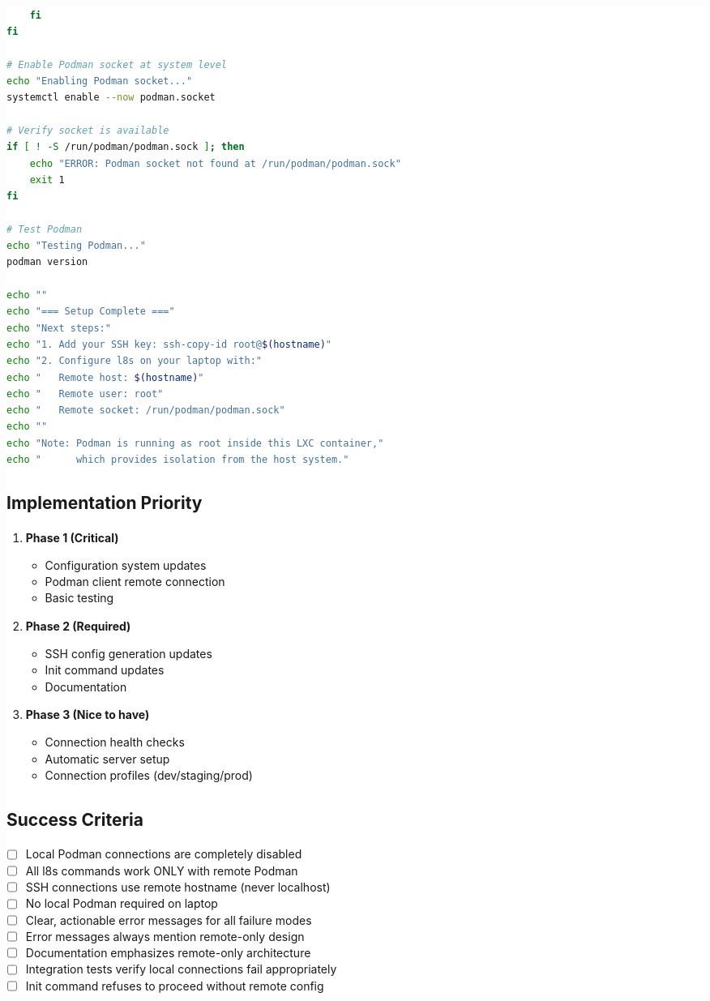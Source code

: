 ```bash
    fi
fi

# Enable Podman socket at system level
echo "Enabling Podman socket..."
systemctl enable --now podman.socket

# Verify socket is available
if [ ! -S /run/podman/podman.sock ]; then
    echo "ERROR: Podman socket not found at /run/podman/podman.sock"
    exit 1
fi

# Test Podman
echo "Testing Podman..."
podman version

echo ""
echo "=== Setup Complete ==="
echo "Next steps:"
echo "1. Add your SSH key: ssh-copy-id root@$(hostname)"
echo "2. Configure l8s on your laptop with:"
echo "   Remote host: $(hostname)"
echo "   Remote user: root"
echo "   Remote socket: /run/podman/podman.sock"
echo ""
echo "Note: Podman is running as root inside this LXC container,"
echo "      which provides isolation from the host system."
```

## Implementation Priority

1. **Phase 1 (Critical)**
   - Configuration system updates
   - Podman client remote connection
   - Basic testing

2. **Phase 2 (Required)**
   - SSH config generation updates
   - Init command updates
   - Documentation

3. **Phase 3 (Nice to have)**
   - Connection health checks
   - Automatic server setup
   - Connection profiles (dev/staging/prod)

## Success Criteria

- [ ] Local Podman connections are completely disabled
- [ ] All l8s commands work ONLY with remote Podman
- [ ] SSH connections use remote hostname (never localhost)
- [ ] No local Podman required on laptop
- [ ] Clear, actionable error messages for all failure modes
- [ ] Error messages always mention remote-only design
- [ ] Documentation emphasizes remote-only architecture
- [ ] Integration tests verify local connections fail appropriately
- [ ] Init command refuses to proceed without remote config
